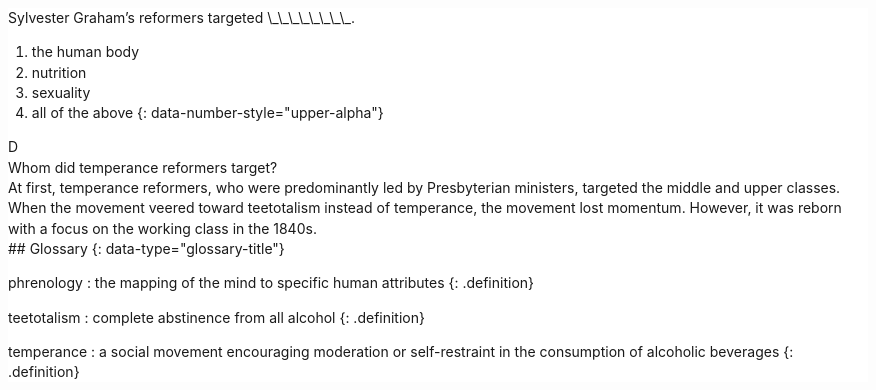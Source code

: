 <div data-type="exercise" class="exercise">
<div data-type="problem" class="problem" markdown="1">
Sylvester Graham’s reformers targeted \_\_\_\_\_\_\_\_.

1.  the human body
2.  nutrition
3.  sexuality
4.  all of the above
{: data-number-style="upper-alpha"}

</div>
<div data-type="solution" class="solution" markdown="1">
D

</div>
</div>

<div data-type="exercise" class="exercise">
<div data-type="problem" class="problem" markdown="1">
Whom did temperance reformers target?

</div>
<div data-type="solution" class="solution" markdown="1">
At first, temperance reformers, who were predominantly led by Presbyterian ministers, targeted the middle and upper classes. When the movement veered toward teetotalism instead of temperance, the movement lost momentum. However, it was reborn with a focus on the working class in the 1840s.

</div>
</div>

<div data-type="glossary" markdown="1">
## Glossary
{: data-type="glossary-title"}

phrenology
: the mapping of the mind to specific human attributes
{: .definition}

teetotalism
: complete abstinence from all alcohol
{: .definition}

temperance
: a social movement encouraging moderation or self-restraint in the consumption of alcoholic beverages
{: .definition}

</div>



[1]: http://openstaxcollege.org/l/15Phrenology
